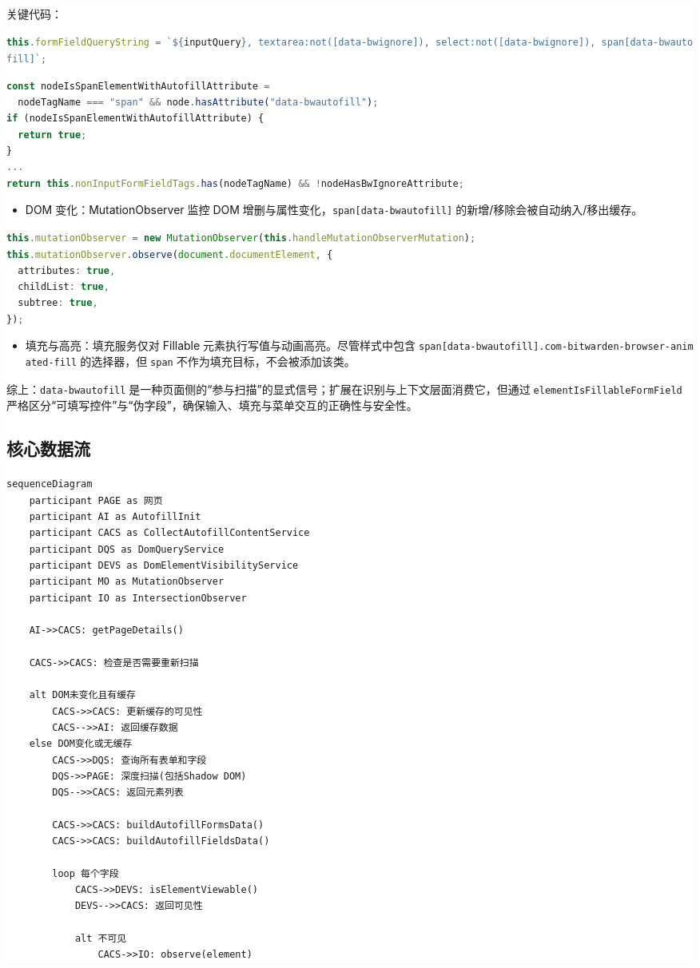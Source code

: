 关键代码：

```73:73:src/autofill/services/collect-autofill-content.service.ts
this.formFieldQueryString = `${inputQuery}, textarea:not([data-bwignore]), select:not([data-bwignore]), span[data-bwautofill]`;
```

```906:919:src/autofill/services/collect-autofill-content.service.ts
const nodeIsSpanElementWithAutofillAttribute =
  nodeTagName === "span" && node.hasAttribute("data-bwautofill");
if (nodeIsSpanElementWithAutofillAttribute) {
  return true;
}
...
return this.nonInputFormFieldTags.has(nodeTagName) && !nodeHasBwIgnoreAttribute;
```

- DOM 变化：MutationObserver 监控 DOM 增删与属性变化，`span[data-bwautofill]` 的新增/移除会被自动纳入/移出缓存。

```927:935:src/autofill/services/collect-autofill-content.service.ts
this.mutationObserver = new MutationObserver(this.handleMutationObserverMutation);
this.mutationObserver.observe(document.documentElement, {
  attributes: true,
  childList: true,
  subtree: true,
});
```

- 填充与高亮：填充服务仅对 Fillable 元素执行写值与动画高亮。尽管样式中包含
  `span[data-bwautofill].com-bitwarden-browser-animated-fill` 的选择器，但 `span` 不作为填充目标，不会被添加该类。

综上：`data-bwautofill` 是一种页面侧的“参与扫描”的显式信号；扩展在识别与上下文层面消费它，但通过 `elementIsFillableFormField` 严格区分“可填写控件”与“伪字段”，确保输入、填充与菜单交互的正确性与安全性。


## 核心数据流

```mermaid
sequenceDiagram
    participant PAGE as 网页
    participant AI as AutofillInit
    participant CACS as CollectAutofillContentService
    participant DQS as DomQueryService
    participant DEVS as DomElementVisibilityService
    participant MO as MutationObserver
    participant IO as IntersectionObserver

    AI->>CACS: getPageDetails()

    CACS->>CACS: 检查是否需要重新扫描

    alt DOM未变化且有缓存
        CACS->>CACS: 更新缓存的可见性
        CACS-->>AI: 返回缓存数据
    else DOM变化或无缓存
        CACS->>DQS: 查询所有表单和字段
        DQS->>PAGE: 深度扫描(包括Shadow DOM)
        DQS-->>CACS: 返回元素列表

        CACS->>CACS: buildAutofillFormsData()
        CACS->>CACS: buildAutofillFieldsData()

        loop 每个字段
            CACS->>DEVS: isElementViewable()
            DEVS-->>CACS: 返回可见性

            alt 不可见
                CACS->>IO: observe(element)
```
